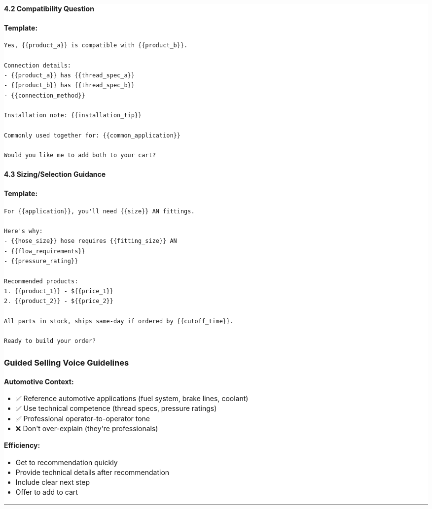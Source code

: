 #### 4.2 Compatibility Question

**Template:**
```
Yes, {{product_a}} is compatible with {{product_b}}.

Connection details:
- {{product_a}} has {{thread_spec_a}}
- {{product_b}} has {{thread_spec_b}}
- {{connection_method}}

Installation note: {{installation_tip}}

Commonly used together for: {{common_application}}

Would you like me to add both to your cart?
```

#### 4.3 Sizing/Selection Guidance

**Template:**
```
For {{application}}, you'll need {{size}} AN fittings.

Here's why:
- {{hose_size}} hose requires {{fitting_size}} AN
- {{flow_requirements}}
- {{pressure_rating}}

Recommended products:
1. {{product_1}} - ${{price_1}}
2. {{product_2}} - ${{price_2}}

All parts in stock, ships same-day if ordered by {{cutoff_time}}.

Ready to build your order?
```

### Guided Selling Voice Guidelines

**Automotive Context:**
- ✅ Reference automotive applications (fuel system, brake lines, coolant)
- ✅ Use technical competence (thread specs, pressure ratings)
- ✅ Professional operator-to-operator tone
- ❌ Don't over-explain (they're professionals)

**Efficiency:**
- Get to recommendation quickly
- Provide technical details after recommendation
- Include clear next step
- Offer to add to cart

---
